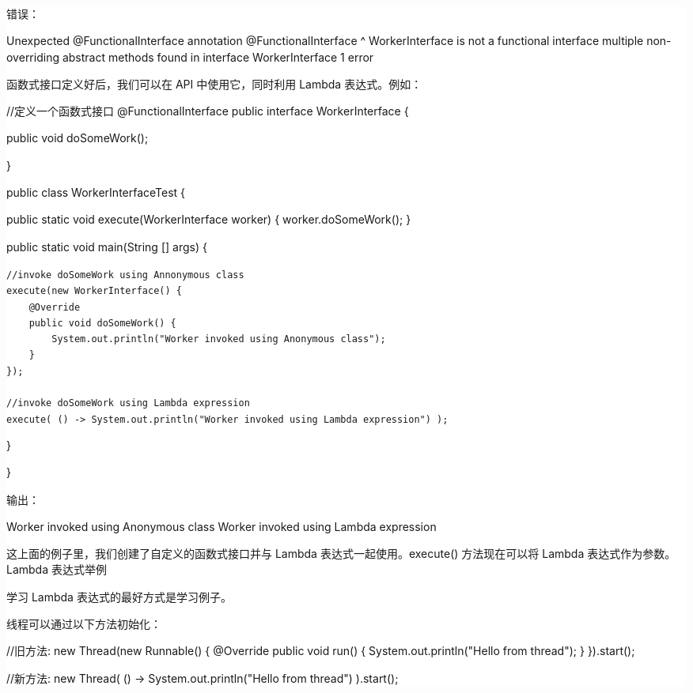 错误：

Unexpected @FunctionalInterface annotation 
    @FunctionalInterface ^ WorkerInterface is not a functional interface multiple 
    non-overriding abstract methods found in interface WorkerInterface 1 error

函数式接口定义好后，我们可以在 API 中使用它，同时利用 Lambda 表达式。例如：

 //定义一个函数式接口
@FunctionalInterface
public interface WorkerInterface {

   public void doSomeWork();

}


public class WorkerInterfaceTest {

public static void execute(WorkerInterface worker) {
    worker.doSomeWork();
}

public static void main(String [] args) {

    //invoke doSomeWork using Annonymous class
    execute(new WorkerInterface() {
        @Override
        public void doSomeWork() {
            System.out.println("Worker invoked using Anonymous class");
        }
    });

    //invoke doSomeWork using Lambda expression 
    execute( () -> System.out.println("Worker invoked using Lambda expression") );
}

}

输出：

Worker invoked using Anonymous class 
Worker invoked using Lambda expression

这上面的例子里，我们创建了自定义的函数式接口并与 Lambda 表达式一起使用。execute() 方法现在可以将 Lambda 表达式作为参数。
Lambda 表达式举例

学习 Lambda 表达式的最好方式是学习例子。

线程可以通过以下方法初始化：

//旧方法:
new Thread(new Runnable() {
@Override
public void run() {
    System.out.println("Hello from thread");
}
}).start();

//新方法:
new Thread(
() -> System.out.println("Hello from thread")
).start();
